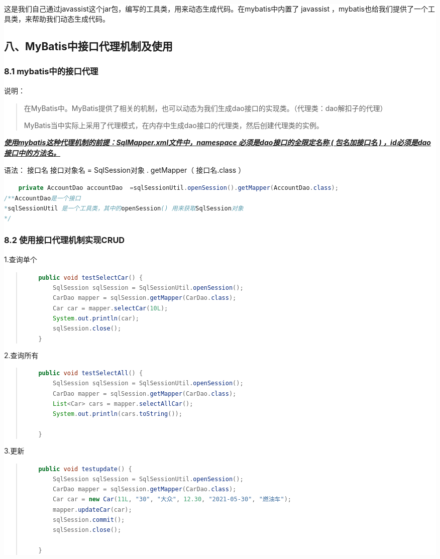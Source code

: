 这是我们自己通过javassist这个jar包，编写的工具类，用来动态生成代码。在mybatis中内置了 javassist ，mybatis也给我们提供了一个工具类，来帮助我们动态生成代码。



## 八、MyBatis中接口代理机制及使用

### 8.1 mybatis中的接口代理

说明：

> ​	在MyBatis中。MyBatis提供了相关的机制，也可以动态为我们生成dao接口的实现类。（代理类：dao解扣子的代理）
>
> ​	MyBatis当中实际上采用了代理模式，在内存中生成dao接口的代理类，然后创建代理类的实例。

<u>***使用mybatis这种代理机制的前提：SqlMapper.xml文件中，namespace 必须是dao接口的全限定名称 ( 包名加接口名 ) ，id必须是dao接口中的方法名。***</u>

语法：  接口名  接口对象名 =  SqlSession对象 . getMapper（ 接口名.class ）

~~~java
    private AccountDao accountDao  =sqlSessionUtil.openSession().getMapper(AccountDao.class);
/**AccountDao是一个接口
*sqlSessionUtil 是一个工具类，其中的openSession() 用来获取SqlSession对象
*/
~~~

### 8.2 使用接口代理机制实现CRUD

1.查询单个

> ~~~java
>     public void testSelectCar() {
>         SqlSession sqlSession = SqlSessionUtil.openSession();
>         CarDao mapper = sqlSession.getMapper(CarDao.class);
>         Car car = mapper.selectCar(10L);
>         System.out.println(car);
>         sqlSession.close();
>     }
> ~~~

2.查询所有

> ~~~java
>     public void testSelectAll() {
>         SqlSession sqlSession = SqlSessionUtil.openSession();
>         CarDao mapper = sqlSession.getMapper(CarDao.class);
>         List<Car> cars = mapper.selectAllCar();
>         System.out.println(cars.toString());
> 
>     }
> ~~~

3.更新

> ~~~java
>     public void testupdate() {
>         SqlSession sqlSession = SqlSessionUtil.openSession();
>         CarDao mapper = sqlSession.getMapper(CarDao.class);
>         Car car = new Car(11L, "30", "大众", 12.30, "2021-05-30", "燃油车");
>         mapper.updateCar(car);
>         sqlSession.commit();
>         sqlSession.close();
> 
>     }
> ~~~
